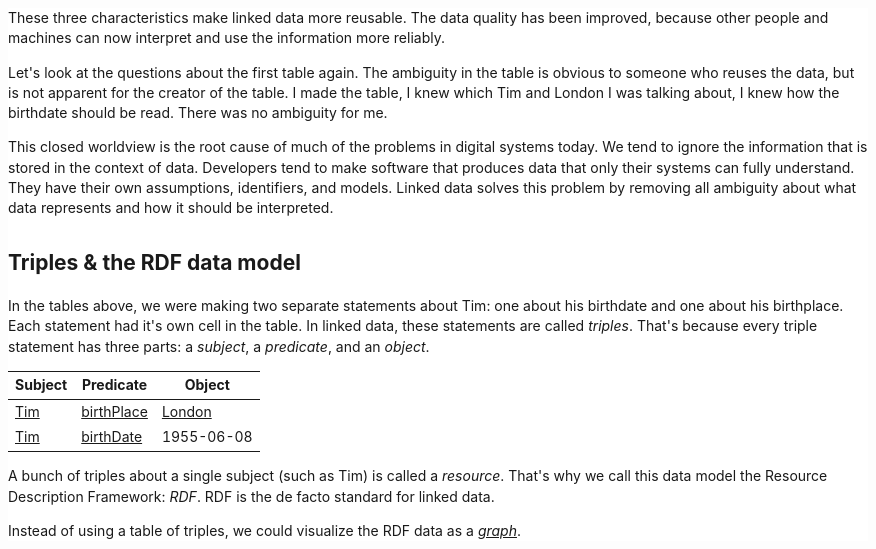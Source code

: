 These three characteristics make linked data more reusable.
The data quality has been improved, because other people and machines can now interpret and use the information more reliably.

Let's look at the questions about the first table again.
The ambiguity in the table is obvious to someone who reuses the data, but is not apparent for the creator of the table.
I made the table, I knew which Tim and London I was talking about, I knew how the birthdate should be read.
There was no ambiguity for me.

This closed worldview is the root cause of much of the problems in digital systems today.
We tend to ignore the information that is stored in the context of data.
Developers tend to make software that produces data that only their systems can fully understand.
They have their own assumptions, identifiers, and models.
Linked data solves this problem by removing all ambiguity about what data represents and how it should be interpreted.

## Triples & the RDF data model
In the tables above, we were making two separate statements about Tim: one about his birthdate and one about his birthplace.
Each statement had it's own cell in the table.
In linked data, these statements are called  _triples_.
That's because every triple statement has three parts: a _subject_, a _predicate_, and an _object_.

| Subject    | Predicate     | Object |
|---------|----------------|------------|
| [Tim](https://www.w3.org/People/Berners-Lee/)     |[birthPlace](http://schema.org/birthPlace) | [London](http://dbpedia.org/resource/London)     |
| [Tim](https://www.w3.org/People/Berners-Lee/)     |[birthDate](http://schema.org/birthDate) | 1955-06-08     |

A bunch of triples about a single subject (such as Tim) is called a _resource_.
That's why we call this data model the Resource Description Framework: _RDF_.
RDF is the de facto standard for linked data.

Instead of using a table of triples, we could visualize the RDF data as a [_graph_](https://en.wikipedia.org/wiki/Graph_(discrete_mathematics)).
